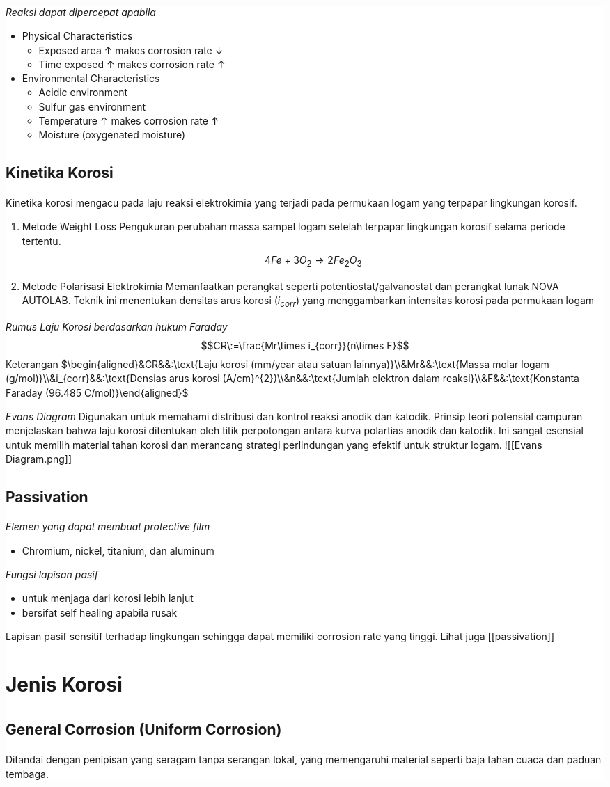 *Reaksi dapat dipercepat apabila*
- Physical Characteristics
	- Exposed area $\uparrow$ makes corrosion rate $\downarrow$
	- Time exposed $\uparrow$ makes corrosion rate $\uparrow$
- Environmental Characteristics
	- Acidic environment
	- Sulfur gas environment
	- Temperature $\uparrow$ makes corrosion rate $\uparrow$
	- Moisture (oxygenated moisture)
## Kinetika Korosi
Kinetika korosi mengacu pada laju reaksi elektrokimia yang terjadi pada permukaan logam yang terpapar lingkungan korosif.  

1. Metode Weight Loss
	Pengukuran perubahan massa sampel logam setelah terpapar lingkungan korosif selama periode tertentu.
$$4Fe + 3O_2 \rightarrow 2Fe_2O_3$$

2. Metode Polarisasi Elektrokimia
	Memanfaatkan perangkat seperti potentiostat/galvanostat dan perangkat lunak NOVA AUTOLAB. Teknik ini menentukan densitas arus korosi ($i_{corr}$) yang menggambarkan intensitas korosi pada permukaan logam

*Rumus Laju Korosi berdasarkan hukum Faraday*
$$CR\:=\frac{Mr\times i_{corr}}{n\times F}$$
Keterangan
$\begin{aligned}&CR&&:\text{Laju korosi (mm/year atau satuan lainnya)}\\&Mr&&:\text{Massa molar logam (g/mol)}\\&i_{corr}&&:\text{Densias arus korosi (A/cm}^{2})\\&n&&:\text{Jumlah elektron dalam reaksi}\\&F&&:\text{Konstanta Faraday (96.485 C/mol)}\end{aligned}$

*Evans Diagram*
Digunakan untuk memahami distribusi dan kontrol reaksi anodik dan katodik. Prinsip teori potensial campuran menjelaskan bahwa laju korosi ditentukan oleh titik perpotongan antara kurva polartias anodik dan katodik. Ini sangat esensial untuk memilih material tahan korosi dan merancang strategi perlindungan yang efektif untuk struktur logam.
	![[Evans Diagram.png]]

## Passivation
*Elemen yang dapat membuat protective film*
- Chromium, nickel, titanium, dan aluminum

*Fungsi lapisan pasif*
- untuk menjaga dari korosi lebih lanjut
- bersifat self healing apabila rusak

Lapisan pasif sensitif terhadap lingkungan sehingga dapat memiliki corrosion rate yang tinggi. Lihat juga [[passivation]]

# Jenis Korosi
## General Corrosion (Uniform Corrosion)
Ditandai dengan penipisan yang seragam tanpa serangan lokal, yang memengaruhi material seperti baja tahan cuaca dan paduan tembaga.
